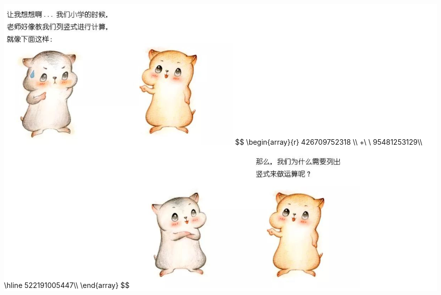 <img src="./img/C2/2-2/6.png" style="zoom: 70%;" />
$$
\begin{array}{r}
426709752318 \\
+\ \ 95481253129\\
\hline
522191005447\\
\end{array}
$$
<img src="./img/C2/2-2/7.png" style="zoom: 70%;" />
